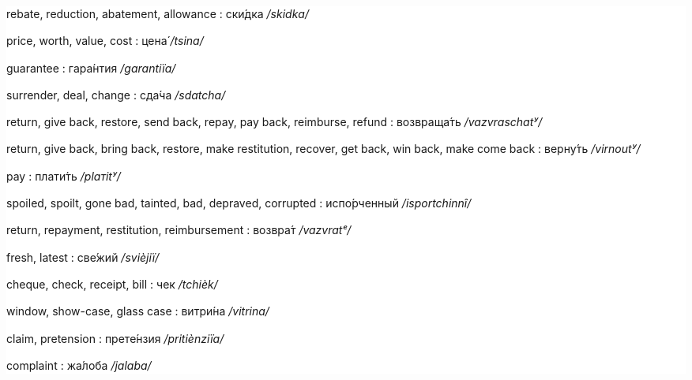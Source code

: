 rebate, reduction, abatement, allowance
: ски́дка
*/skidkа/*

price, worth, value, cost
: цена́
*/tsina/*

guarantee
: гара́нтия
*/gаrantiïa/*

surrender, deal, change
: сда́ча
*/sdatchа/*

return, give back, restore, send back, repay, pay back, reimburse, refund
: возвраща́ть
*/vazvrаschatʸ/*

return, give back, bring back, restore, make restitution, recover, get back, win back, make come back
: верну́ть
*/virnoutʸ/*

pay
: плати́ть
*/plатitʸ/*

spoiled, spoilt, gone bad, tainted, bad, depraved, corrupted
: испо́рченный
*/isportchinnî/*

return, repayment, restitution, reimbursement
: возвра́т
*/vazvratᵉ/*

fresh, latest
: све́жий
*/svièjiï/*

cheque, check, receipt, bill
: чек
*/tchièk/*

window, show-case, glass case
: витри́на
*/vitrinа/*

claim, pretension
: прете́нзия
*/pritiènziïa/*

complaint
: жа́лоба
*/jalabа/*
